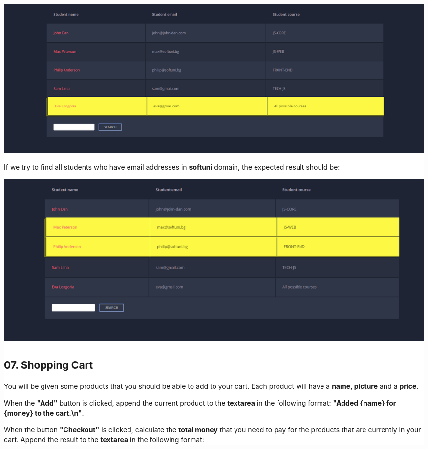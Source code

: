 ![](media/46fd9e800e417e6e20c71a3fe16838f1.png)

If we try to find all students who have email addresses in **softuni** domain,
the expected result should be:

![](media/150f81d811c9bfb80ea80517722df9e2.png)

07\. Shopping Cart
-------------

You will be given some products that you should be able to add to your cart.
Each product will have a **name, picture** and a **price**.

When the **"Add"** button is clicked, append the current product to the
**textarea** in the following format: **"Added {name} for {money} to the
cart.\\n"**.

When the button **"Checkout"** is clicked, calculate the **total money** that
you need to pay for the products that are currently in your cart. Append the
result to the **textarea** in the following format:
